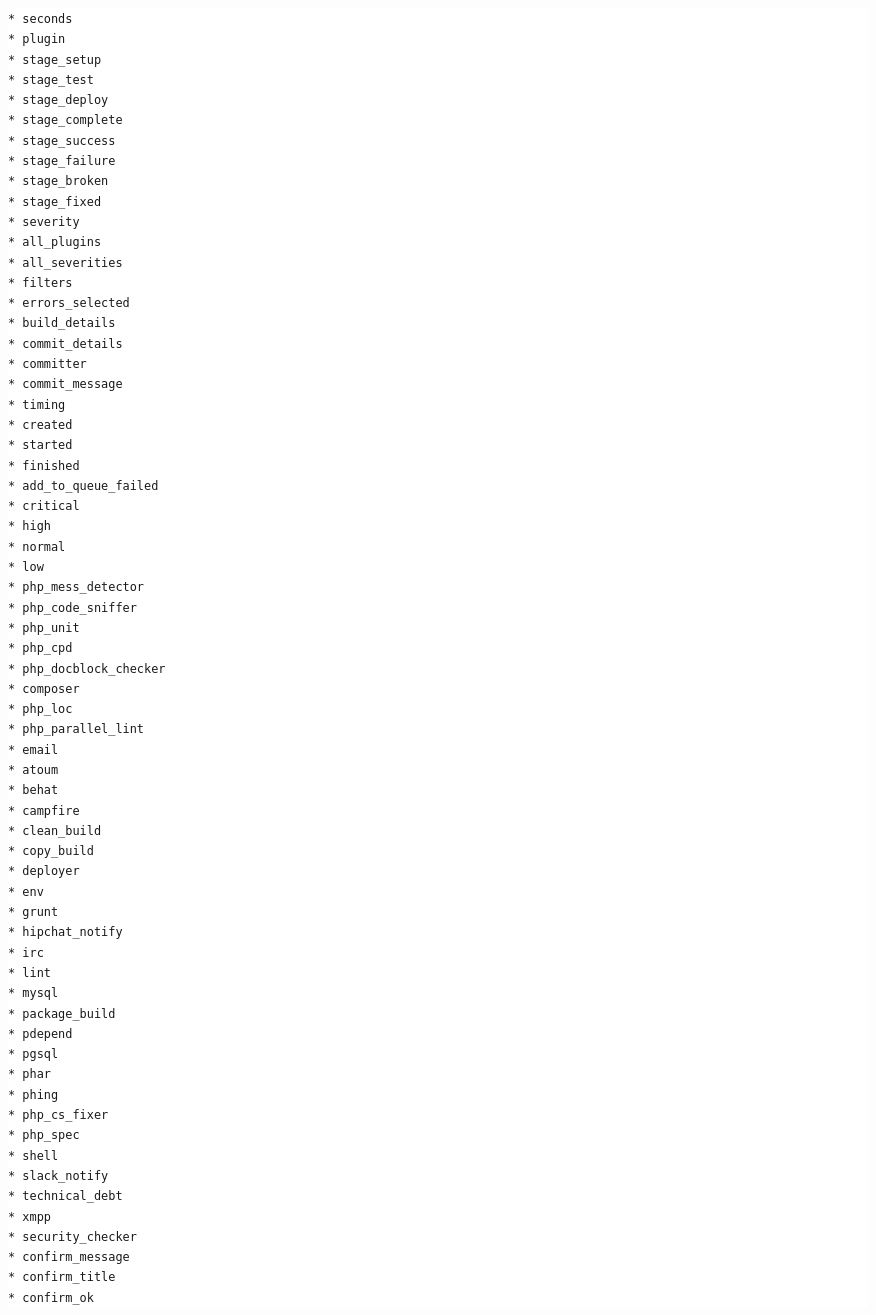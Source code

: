     * seconds
    * plugin
    * stage_setup
    * stage_test
    * stage_deploy
    * stage_complete
    * stage_success
    * stage_failure
    * stage_broken
    * stage_fixed
    * severity
    * all_plugins
    * all_severities
    * filters
    * errors_selected
    * build_details
    * commit_details
    * committer
    * commit_message
    * timing
    * created
    * started
    * finished
    * add_to_queue_failed
    * critical
    * high
    * normal
    * low
    * php_mess_detector
    * php_code_sniffer
    * php_unit
    * php_cpd
    * php_docblock_checker
    * composer
    * php_loc
    * php_parallel_lint
    * email
    * atoum
    * behat
    * campfire
    * clean_build
    * copy_build
    * deployer
    * env
    * grunt
    * hipchat_notify
    * irc
    * lint
    * mysql
    * package_build
    * pdepend
    * pgsql
    * phar
    * phing
    * php_cs_fixer
    * php_spec
    * shell
    * slack_notify
    * technical_debt
    * xmpp
    * security_checker
    * confirm_message
    * confirm_title
    * confirm_ok